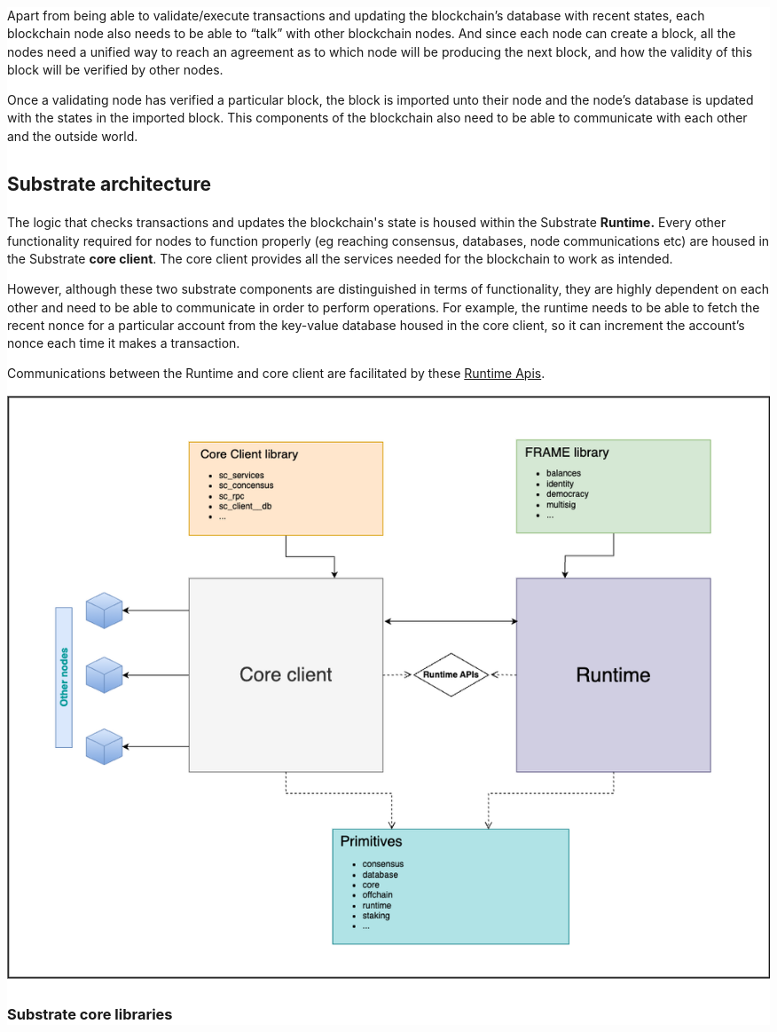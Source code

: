Apart from being able to validate/execute transactions and updating the blockchain’s database with recent states, each blockchain node also needs to be able to “talk” with other blockchain nodes. And since each node can create a block, all the nodes need a unified way to reach an agreement as to which node will be producing the next block, and how the validity of this block will be verified by other nodes. 

Once a validating node has verified a particular block, the block is imported unto their node and the node’s database is updated with the states in the imported block. This components of the blockchain also need to be able to communicate with each other and the outside world.

## Substrate architecture

The logic that checks transactions and updates the blockchain's state is housed within the Substrate **Runtime.** Every other functionality required for nodes to function properly (eg reaching consensus, databases, node communications etc) are housed in the Substrate **core client**. The core client provides all the services needed for the blockchain to work as intended. 

However, although these two substrate components are distinguished in terms of functionality, they are highly dependent on each other and need to be able to communicate in order to perform operations. For example, the runtime needs to be able to fetch the recent nonce for a particular account from the key-value database housed in the core client, so it can increment the account’s nonce each time it makes a transaction. 

Communications between the Runtime and core client are facilitated by these [Runtime Apis](https://docs.substrate.io/reference/runtime-apis/).

![Substrate architecture](https://github.com/Chondria/SiB/blob/main/Images/Untitled%20Diagram.drawio.png)
### Substrate core libraries
